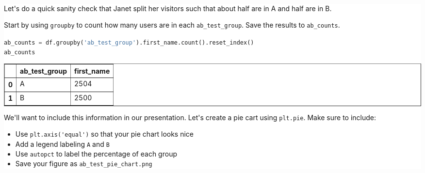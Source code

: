 Let's do a quick sanity check that Janet split her visitors such that about half are in A and half are in B.

Start by using `groupby` to count how many users are in each `ab_test_group`.  Save the results to `ab_counts`.


```python
ab_counts = df.groupby('ab_test_group').first_name.count().reset_index()
ab_counts
```




<div>
<style scoped>
    .dataframe tbody tr th:only-of-type {
        vertical-align: middle;
    }

    .dataframe tbody tr th {
        vertical-align: top;
    }

    .dataframe thead th {
        text-align: right;
    }
</style>
<table border="1" class="dataframe">
  <thead>
    <tr style="text-align: right;">
      <th></th>
      <th>ab_test_group</th>
      <th>first_name</th>
    </tr>
  </thead>
  <tbody>
    <tr>
      <th>0</th>
      <td>A</td>
      <td>2504</td>
    </tr>
    <tr>
      <th>1</th>
      <td>B</td>
      <td>2500</td>
    </tr>
  </tbody>
</table>
</div>



We'll want to include this information in our presentation.  Let's create a pie cart using `plt.pie`.  Make sure to include:
- Use `plt.axis('equal')` so that your pie chart looks nice
- Add a legend labeling `A` and `B`
- Use `autopct` to label the percentage of each group
- Save your figure as `ab_test_pie_chart.png`

